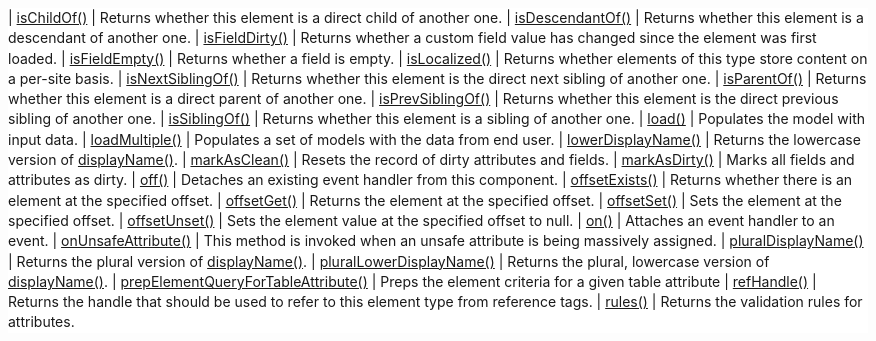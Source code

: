 | [isChildOf()](https://docs.craftcms.com/api/v3/craft-base-element.html#method-ischildof "Defined by craft\base\Element")                                           | Returns whether this element is a direct child of another one.
| [isDescendantOf()](https://docs.craftcms.com/api/v3/craft-base-element.html#method-isdescendantof "Defined by craft\base\Element")                                 | Returns whether this element is a descendant of another one.
| [isFieldDirty()](https://docs.craftcms.com/api/v3/craft-base-element.html#method-isfielddirty "Defined by craft\base\Element")                                     | Returns whether a custom field value has changed since the element was first loaded.
| [isFieldEmpty()](https://docs.craftcms.com/api/v3/craft-base-element.html#method-isfieldempty "Defined by craft\base\Element")                                     | Returns whether a field is empty.
| [isLocalized()](craft-commerce-elements-product.md#method-islocalized)                                                                                             | Returns whether elements of this type store content on a per-site basis.
| [isNextSiblingOf()](https://docs.craftcms.com/api/v3/craft-base-element.html#method-isnextsiblingof "Defined by craft\base\Element")                               | Returns whether this element is the direct next sibling of another one.
| [isParentOf()](https://docs.craftcms.com/api/v3/craft-base-element.html#method-isparentof "Defined by craft\base\Element")                                         | Returns whether this element is a direct parent of another one.
| [isPrevSiblingOf()](https://docs.craftcms.com/api/v3/craft-base-element.html#method-isprevsiblingof "Defined by craft\base\Element")                               | Returns whether this element is the direct previous sibling of another one.
| [isSiblingOf()](https://docs.craftcms.com/api/v3/craft-base-element.html#method-issiblingof "Defined by craft\base\Element")                                       | Returns whether this element is a sibling of another one.
| [load()](https://www.yiiframework.com/doc/api/2.0/yii-base-model#load()-detail "Defined by yii\base\Model")                                                        | Populates the model with input data.
| [loadMultiple()](https://www.yiiframework.com/doc/api/2.0/yii-base-model#loadMultiple()-detail "Defined by yii\base\Model")                                        | Populates a set of models with the data from end user.
| [lowerDisplayName()](craft-commerce-elements-product.md#method-lowerdisplayname)                                                                                   | Returns the lowercase version of [displayName()](craft-commerce-elements-product.md#method-displayname).
| [markAsClean()](https://docs.craftcms.com/api/v3/craft-base-element.html#method-markasclean "Defined by craft\base\Element")                                       | Resets the record of dirty attributes and fields.
| [markAsDirty()](https://docs.craftcms.com/api/v3/craft-base-element.html#method-markasdirty "Defined by craft\base\Element")                                       | Marks all fields and attributes as dirty.
| [off()](https://www.yiiframework.com/doc/api/2.0/yii-base-component#off()-detail "Defined by yii\base\Component")                                                  | Detaches an existing event handler from this component.
| [offsetExists()](https://docs.craftcms.com/api/v3/craft-base-element.html#method-offsetexists "Defined by craft\base\Element")                                     | Returns whether there is an element at the specified offset.
| [offsetGet()](https://www.yiiframework.com/doc/api/2.0/yii-base-model#offsetGet()-detail "Defined by yii\base\Model")                                              | Returns the element at the specified offset.
| [offsetSet()](https://www.yiiframework.com/doc/api/2.0/yii-base-model#offsetSet()-detail "Defined by yii\base\Model")                                              | Sets the element at the specified offset.
| [offsetUnset()](https://www.yiiframework.com/doc/api/2.0/yii-base-model#offsetUnset()-detail "Defined by yii\base\Model")                                          | Sets the element value at the specified offset to null.
| [on()](https://www.yiiframework.com/doc/api/2.0/yii-base-component#on()-detail "Defined by yii\base\Component")                                                    | Attaches an event handler to an event.
| [onUnsafeAttribute()](https://www.yiiframework.com/doc/api/2.0/yii-base-model#onUnsafeAttribute()-detail "Defined by yii\base\Model")                              | This method is invoked when an unsafe attribute is being massively assigned.
| [pluralDisplayName()](craft-commerce-elements-product.md#method-pluraldisplayname)                                                                                 | Returns the plural version of [displayName()](craft-commerce-elements-product.md#method-displayname).
| [pluralLowerDisplayName()](craft-commerce-elements-product.md#method-plurallowerdisplayname)                                                                       | Returns the plural, lowercase version of [displayName()](craft-commerce-elements-product.md#method-displayname).
| [prepElementQueryForTableAttribute()](craft-commerce-elements-product.md#method-prepelementqueryfortableattribute)                                                 | Preps the element criteria for a given table attribute
| [refHandle()](craft-commerce-elements-product.md#method-refhandle)                                                                                                 | Returns the handle that should be used to refer to this element type from reference tags.
| [rules()](https://docs.craftcms.com/api/v3/craft-base-model.html#method-rules "Defined by craft\base\Model")                                                       | Returns the validation rules for attributes.